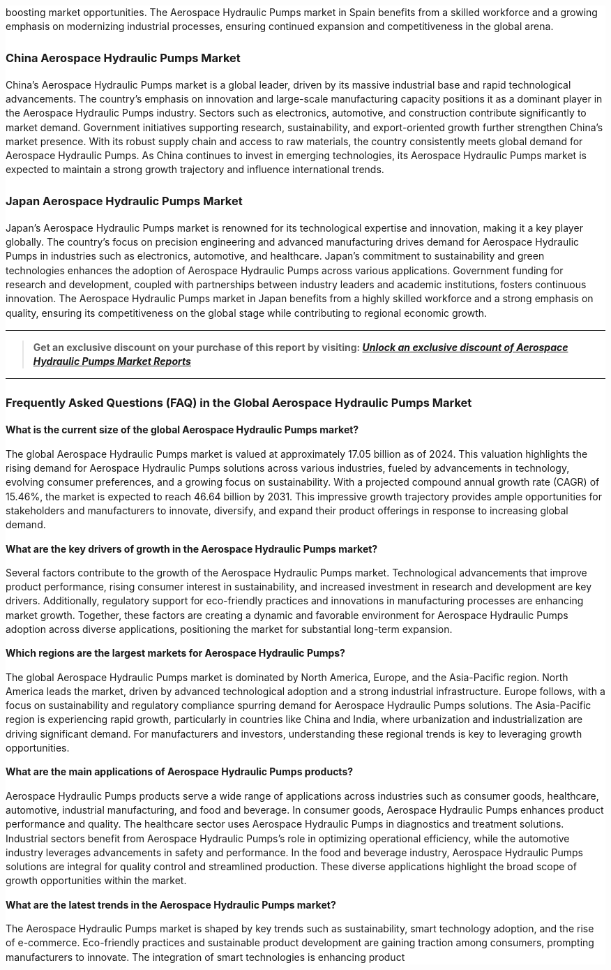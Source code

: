 boosting market opportunities. The Aerospace Hydraulic Pumps market in Spain benefits from a skilled workforce and a growing emphasis on modernizing industrial processes, ensuring continued expansion and competitiveness in the global arena.</p><h3>China Aerospace Hydraulic Pumps Market</h3><p>China&rsquo;s Aerospace Hydraulic Pumps market is a global leader, driven by its massive industrial base and rapid technological advancements. The country&rsquo;s emphasis on innovation and large-scale manufacturing capacity positions it as a dominant player in the Aerospace Hydraulic Pumps industry. Sectors such as electronics, automotive, and construction contribute significantly to market demand. Government initiatives supporting research, sustainability, and export-oriented growth further strengthen China&rsquo;s market presence. With its robust supply chain and access to raw materials, the country consistently meets global demand for Aerospace Hydraulic Pumps. As China continues to invest in emerging technologies, its Aerospace Hydraulic Pumps market is expected to maintain a strong growth trajectory and influence international trends.</p><h3>Japan Aerospace Hydraulic Pumps Market</h3><p>Japan&rsquo;s Aerospace Hydraulic Pumps market is renowned for its technological expertise and innovation, making it a key player globally. The country&rsquo;s focus on precision engineering and advanced manufacturing drives demand for Aerospace Hydraulic Pumps in industries such as electronics, automotive, and healthcare. Japan&rsquo;s commitment to sustainability and green technologies enhances the adoption of Aerospace Hydraulic Pumps across various applications. Government funding for research and development, coupled with partnerships between industry leaders and academic institutions, fosters continuous innovation. The Aerospace Hydraulic Pumps market in Japan benefits from a highly skilled workforce and a strong emphasis on quality, ensuring its competitiveness on the global stage while contributing to regional economic growth.</p><hr /><blockquote><p><strong>Get an exclusive discount on your purchase of this report by visiting: <em><a href="://marketresearchpulse.com/ask-for-discount/84368?utm_source=Github&amp;utm_medium=023">Unlock an exclusive discount of Aerospace Hydraulic Pumps Market Reports</a></em>&nbsp;</strong></p></blockquote><hr /><h3>Frequently Asked Questions (FAQ) in the Global Aerospace Hydraulic Pumps Market</h3><p><strong>What is the current size of the global Aerospace Hydraulic Pumps market?</strong></p><p>The global Aerospace Hydraulic Pumps market is valued at approximately 17.05 billion as of 2024. This valuation highlights the rising demand for Aerospace Hydraulic Pumps solutions across various industries, fueled by advancements in technology, evolving consumer preferences, and a growing focus on sustainability. With a projected compound annual growth rate (CAGR) of 15.46%, the market is expected to reach 46.64 billion by 2031. This impressive growth trajectory provides ample opportunities for stakeholders and manufacturers to innovate, diversify, and expand their product offerings in response to increasing global demand.</p><p><strong>What are the key drivers of growth in the Aerospace Hydraulic Pumps market?</strong></p><p>Several factors contribute to the growth of the Aerospace Hydraulic Pumps market. Technological advancements that improve product performance, rising consumer interest in sustainability, and increased investment in research and development are key drivers. Additionally, regulatory support for eco-friendly practices and innovations in manufacturing processes are enhancing market growth. Together, these factors are creating a dynamic and favorable environment for Aerospace Hydraulic Pumps adoption across diverse applications, positioning the market for substantial long-term expansion.</p><p><strong>Which regions are the largest markets for Aerospace Hydraulic Pumps?</strong></p><p>The global Aerospace Hydraulic Pumps market is dominated by North America, Europe, and the Asia-Pacific region. North America leads the market, driven by advanced technological adoption and a strong industrial infrastructure. Europe follows, with a focus on sustainability and regulatory compliance spurring demand for Aerospace Hydraulic Pumps solutions. The Asia-Pacific region is experiencing rapid growth, particularly in countries like China and India, where urbanization and industrialization are driving significant demand. For manufacturers and investors, understanding these regional trends is key to leveraging growth opportunities.</p><p><strong>What are the main applications of Aerospace Hydraulic Pumps products?</strong></p><p>Aerospace Hydraulic Pumps products serve a wide range of applications across industries such as consumer goods, healthcare, automotive, industrial manufacturing, and food and beverage. In consumer goods, Aerospace Hydraulic Pumps enhances product performance and quality. The healthcare sector uses Aerospace Hydraulic Pumps in diagnostics and treatment solutions. Industrial sectors benefit from Aerospace Hydraulic Pumps&rsquo;s role in optimizing operational efficiency, while the automotive industry leverages advancements in safety and performance. In the food and beverage industry, Aerospace Hydraulic Pumps solutions are integral for quality control and streamlined production. These diverse applications highlight the broad scope of growth opportunities within the market.</p><p><strong>What are the latest trends in the Aerospace Hydraulic Pumps market?</strong></p><p>The Aerospace Hydraulic Pumps market is shaped by key trends such as sustainability, smart technology adoption, and the rise of e-commerce. Eco-friendly practices and sustainable product development are gaining traction among consumers, prompting manufacturers to innovate. The integration of smart technologies is enhancing product